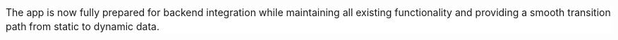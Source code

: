 The app is now fully prepared for backend integration while maintaining all existing functionality and providing a smooth transition path from static to dynamic data.
